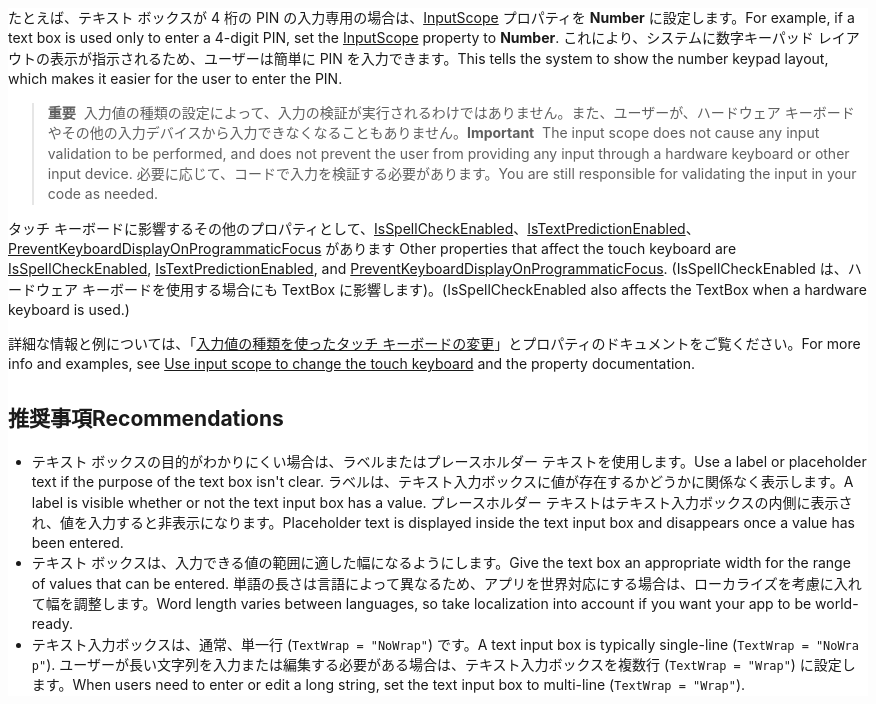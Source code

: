<span data-ttu-id="1460f-226">たとえば、テキスト ボックスが 4 桁の PIN の入力専用の場合は、[InputScope](https://msdn.microsoft.com/library/windows/apps/xaml/windows.ui.xaml.controls.textbox.inputscope.aspx) プロパティを **Number** に設定します。</span><span class="sxs-lookup"><span data-stu-id="1460f-226">For example, if a text box is used only to enter a 4-digit PIN, set the [InputScope](https://msdn.microsoft.com/library/windows/apps/xaml/windows.ui.xaml.controls.textbox.inputscope.aspx) property to **Number**.</span></span> <span data-ttu-id="1460f-227">これにより、システムに数字キーパッド レイアウトの表示が指示されるため、ユーザーは簡単に PIN を入力できます。</span><span class="sxs-lookup"><span data-stu-id="1460f-227">This tells the system to show the number keypad layout, which makes it easier for the user to enter the PIN.</span></span>

> <span data-ttu-id="1460f-228">**重要**&nbsp;&nbsp;入力値の種類の設定によって、入力の検証が実行されるわけではありません。また、ユーザーが、ハードウェア キーボードやその他の入力デバイスから入力できなくなることもありません。</span><span class="sxs-lookup"><span data-stu-id="1460f-228">**Important**&nbsp;&nbsp;The input scope does not cause any input validation to be performed, and does not prevent the user from providing any input through a hardware keyboard or other input device.</span></span> <span data-ttu-id="1460f-229">必要に応じて、コードで入力を検証する必要があります。</span><span class="sxs-lookup"><span data-stu-id="1460f-229">You are still responsible for validating the input in your code as needed.</span></span>

<span data-ttu-id="1460f-230">タッチ キーボードに影響するその他のプロパティとして、[IsSpellCheckEnabled](https://msdn.microsoft.com/library/windows/apps/xaml/windows.ui.xaml.controls.textbox.isspellcheckenabled.aspx)、[IsTextPredictionEnabled](https://msdn.microsoft.com/library/windows/apps/xaml/windows.ui.xaml.controls.textbox.istextpredictionenabled.aspx)、[PreventKeyboardDisplayOnProgrammaticFocus](https://msdn.microsoft.com/library/windows/apps/xaml/windows.ui.xaml.controls.textbox.preventkeyboarddisplayonprogrammaticfocus.aspx) があります </span><span class="sxs-lookup"><span data-stu-id="1460f-230">Other properties that affect the touch keyboard are [IsSpellCheckEnabled](https://msdn.microsoft.com/library/windows/apps/xaml/windows.ui.xaml.controls.textbox.isspellcheckenabled.aspx), [IsTextPredictionEnabled](https://msdn.microsoft.com/library/windows/apps/xaml/windows.ui.xaml.controls.textbox.istextpredictionenabled.aspx), and [PreventKeyboardDisplayOnProgrammaticFocus](https://msdn.microsoft.com/library/windows/apps/xaml/windows.ui.xaml.controls.textbox.preventkeyboarddisplayonprogrammaticfocus.aspx).</span></span> <span data-ttu-id="1460f-231">(IsSpellCheckEnabled は、ハードウェア キーボードを使用する場合にも TextBox に影響します)。</span><span class="sxs-lookup"><span data-stu-id="1460f-231">(IsSpellCheckEnabled also affects the TextBox when a hardware keyboard is used.)</span></span>

<span data-ttu-id="1460f-232">詳細な情報と例については、「[入力値の種類を使ったタッチ キーボードの変更](https://msdn.microsoft.com/library/windows/apps/mt280229)」とプロパティのドキュメントをご覧ください。</span><span class="sxs-lookup"><span data-stu-id="1460f-232">For more info and examples, see [Use input scope to change the touch keyboard](https://msdn.microsoft.com/library/windows/apps/mt280229) and the property documentation.</span></span>

## <a name="recommendations"></a><span data-ttu-id="1460f-233">推奨事項</span><span class="sxs-lookup"><span data-stu-id="1460f-233">Recommendations</span></span>

-   <span data-ttu-id="1460f-234">テキスト ボックスの目的がわかりにくい場合は、ラベルまたはプレースホルダー テキストを使用します。</span><span class="sxs-lookup"><span data-stu-id="1460f-234">Use a label or placeholder text if the purpose of the text box isn't clear.</span></span> <span data-ttu-id="1460f-235">ラベルは、テキスト入力ボックスに値が存在するかどうかに関係なく表示します。</span><span class="sxs-lookup"><span data-stu-id="1460f-235">A label is visible whether or not the text input box has a value.</span></span> <span data-ttu-id="1460f-236">プレースホルダー テキストはテキスト入力ボックスの内側に表示され、値を入力すると非表示になります。</span><span class="sxs-lookup"><span data-stu-id="1460f-236">Placeholder text is displayed inside the text input box and disappears once a value has been entered.</span></span>
-   <span data-ttu-id="1460f-237">テキスト ボックスは、入力できる値の範囲に適した幅になるようにします。</span><span class="sxs-lookup"><span data-stu-id="1460f-237">Give the text box an appropriate width for the range of values that can be entered.</span></span> <span data-ttu-id="1460f-238">単語の長さは言語によって異なるため、アプリを世界対応にする場合は、ローカライズを考慮に入れて幅を調整します。</span><span class="sxs-lookup"><span data-stu-id="1460f-238">Word length varies between languages, so take localization into account if you want your app to be world-ready.</span></span>
-   <span data-ttu-id="1460f-239">テキスト入力ボックスは、通常、単一行 (`TextWrap = "NoWrap"`) です。</span><span class="sxs-lookup"><span data-stu-id="1460f-239">A text input box is typically single-line (`TextWrap = "NoWrap"`).</span></span> <span data-ttu-id="1460f-240">ユーザーが長い文字列を入力または編集する必要がある場合は、テキスト入力ボックスを複数行 (`TextWrap = "Wrap"`) に設定します。</span><span class="sxs-lookup"><span data-stu-id="1460f-240">When users need to enter or edit a long string, set the text input box to multi-line (`TextWrap = "Wrap"`).</span></span>